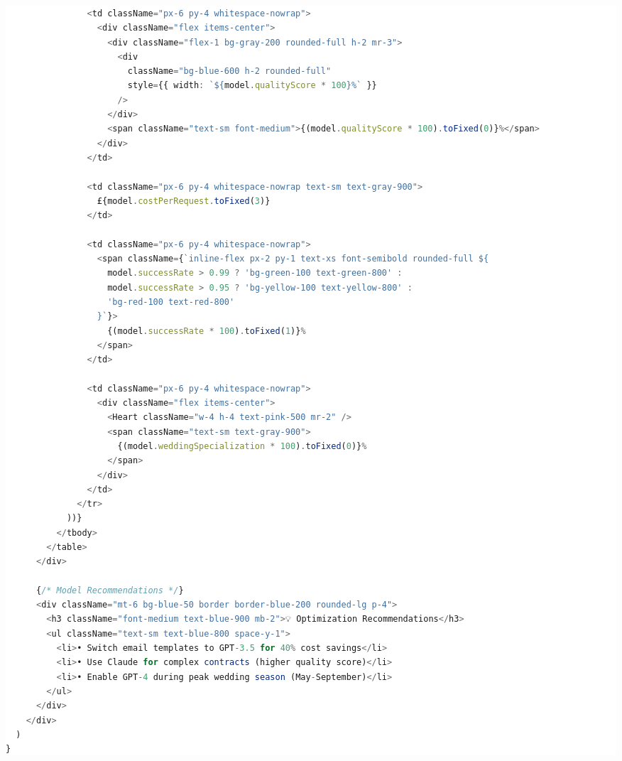 ```typescript
                <td className="px-6 py-4 whitespace-nowrap">
                  <div className="flex items-center">
                    <div className="flex-1 bg-gray-200 rounded-full h-2 mr-3">
                      <div 
                        className="bg-blue-600 h-2 rounded-full" 
                        style={{ width: `${model.qualityScore * 100}%` }}
                      />
                    </div>
                    <span className="text-sm font-medium">{(model.qualityScore * 100).toFixed(0)}%</span>
                  </div>
                </td>
                
                <td className="px-6 py-4 whitespace-nowrap text-sm text-gray-900">
                  £{model.costPerRequest.toFixed(3)}
                </td>
                
                <td className="px-6 py-4 whitespace-nowrap">
                  <span className={`inline-flex px-2 py-1 text-xs font-semibold rounded-full ${
                    model.successRate > 0.99 ? 'bg-green-100 text-green-800' :
                    model.successRate > 0.95 ? 'bg-yellow-100 text-yellow-800' :
                    'bg-red-100 text-red-800'
                  }`}>
                    {(model.successRate * 100).toFixed(1)}%
                  </span>
                </td>
                
                <td className="px-6 py-4 whitespace-nowrap">
                  <div className="flex items-center">
                    <Heart className="w-4 h-4 text-pink-500 mr-2" />
                    <span className="text-sm text-gray-900">
                      {(model.weddingSpecialization * 100).toFixed(0)}%
                    </span>
                  </div>
                </td>
              </tr>
            ))}
          </tbody>
        </table>
      </div>
      
      {/* Model Recommendations */}
      <div className="mt-6 bg-blue-50 border border-blue-200 rounded-lg p-4">
        <h3 className="font-medium text-blue-900 mb-2">💡 Optimization Recommendations</h3>
        <ul className="text-sm text-blue-800 space-y-1">
          <li>• Switch email templates to GPT-3.5 for 40% cost savings</li>
          <li>• Use Claude for complex contracts (higher quality score)</li>
          <li>• Enable GPT-4 during peak wedding season (May-September)</li>
        </ul>
      </div>
    </div>
  )
}
```
